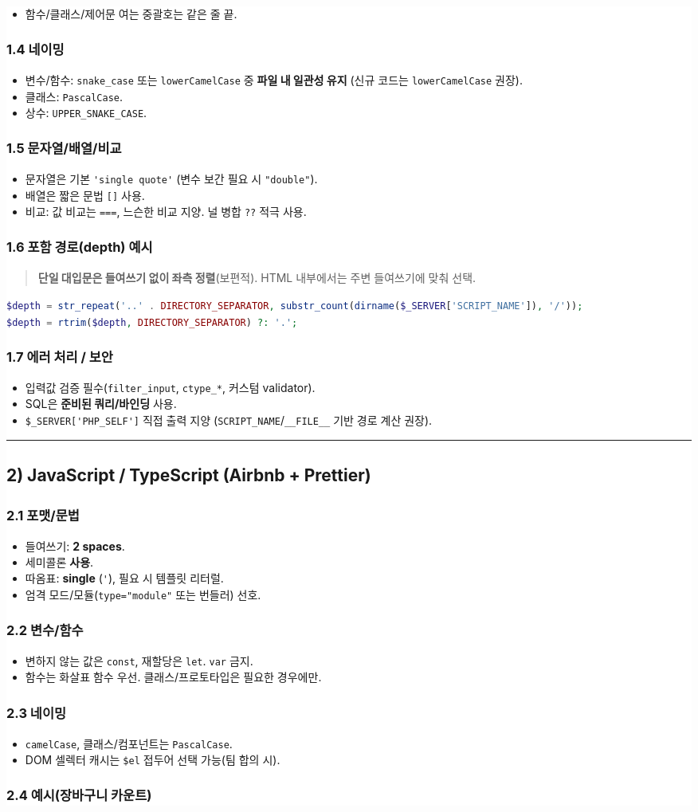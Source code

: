 - 함수/클래스/제어문 여는 중괄호는 같은 줄 끝.

### 1.4 네이밍

- 변수/함수: `snake_case` 또는 `lowerCamelCase` 중 **파일 내 일관성 유지** (신규 코드는 `lowerCamelCase` 권장).
- 클래스: `PascalCase`.
- 상수: `UPPER_SNAKE_CASE`.

### 1.5 문자열/배열/비교

- 문자열은 기본 `'single quote'` (변수 보간 필요 시 `"double"`).
- 배열은 짧은 문법 `[]` 사용.
- 비교: 값 비교는 `===`, 느슨한 비교 지양. 널 병합 `??` 적극 사용.

### 1.6 포함 경로(depth) 예시

> **단일 대입문은 들여쓰기 없이 좌측 정렬**(보편적). HTML 내부에서는 주변 들여쓰기에 맞춰 선택.

```php
$depth = str_repeat('..' . DIRECTORY_SEPARATOR, substr_count(dirname($_SERVER['SCRIPT_NAME']), '/'));
$depth = rtrim($depth, DIRECTORY_SEPARATOR) ?: '.';
```

### 1.7 에러 처리 / 보안

- 입력값 검증 필수(`filter_input`, `ctype_*`, 커스텀 validator).
- SQL은 **준비된 쿼리/바인딩** 사용.
- `$_SERVER['PHP_SELF']` 직접 출력 지양 (`SCRIPT_NAME`/`__FILE__` 기반 경로 계산 권장).

---

## 2) JavaScript / TypeScript (Airbnb + Prettier)

### 2.1 포맷/문법

- 들여쓰기: **2 spaces**.
- 세미콜론 **사용**.
- 따옴표: **single** (`'`), 필요 시 템플릿 리터럴.
- 엄격 모드/모듈(`type="module"` 또는 번들러) 선호.

### 2.2 변수/함수

- 변하지 않는 값은 `const`, 재할당은 `let`. `var` 금지.
- 함수는 화살표 함수 우선. 클래스/프로토타입은 필요한 경우에만.

### 2.3 네이밍

- `camelCase`, 클래스/컴포넌트는 `PascalCase`.
- DOM 셀렉터 캐시는 `$el` 접두어 선택 가능(팀 합의 시).

### 2.4 예시(장바구니 카운트)
